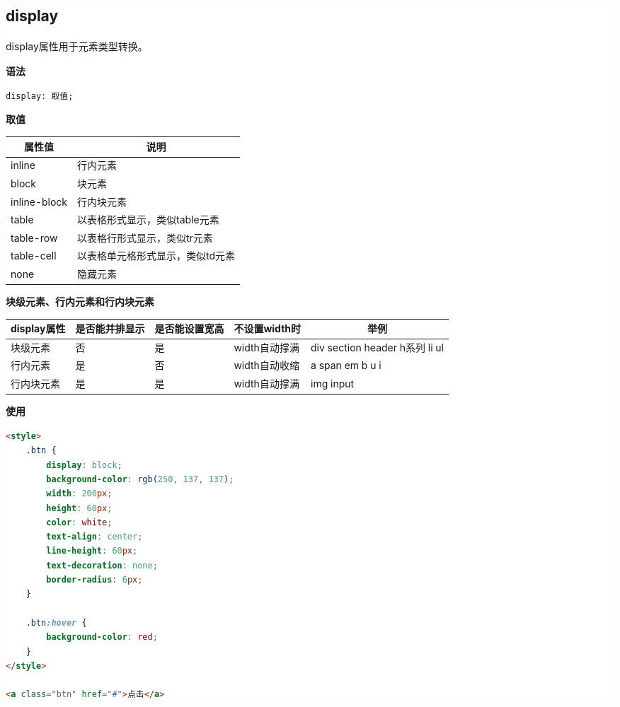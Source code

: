 


## display

display属性用于元素类型转换。

**语法**

```
display: 取值;
```

**取值**

| 属性值       | 说明                             |
| ------------ | -------------------------------- |
| inline       | 行内元素                         |
| block        | 块元素                           |
| inline-block | 行内块元素                       |
| table        | 以表格形式显示，类似table元素    |
| table-row    | 以表格行形式显示，类似tr元素     |
| table-cell   | 以表格单元格形式显示，类似td元素 |
| none         | 隐藏元素                         |

**块级元素、行内元素和行内块元素**

| display属性 | 是否能并排显示 | 是否能设置宽高 | 不设置width时 | 举例                           |
| ----------- | -------------- | -------------- | ------------- | ------------------------------ |
| 块级元素    | 否             | 是             | width自动撑满 | div section header h系列 li ul |
| 行内元素    | 是             | 否             | width自动收缩 | a span em b u i                |
| 行内块元素  | 是             | 是             | width自动撑满 | img input                      |

**使用**

```html
<style>
    .btn {
        display: block;
        background-color: rgb(250, 137, 137);
        width: 200px;
        height: 60px;
        color: white;
        text-align: center;
        line-height: 60px;
        text-decoration: none;
        border-radius: 6px;
    }

    .btn:hover {
        background-color: red;
    }
</style>

<a class="btn" href="#">点击</a>
```
